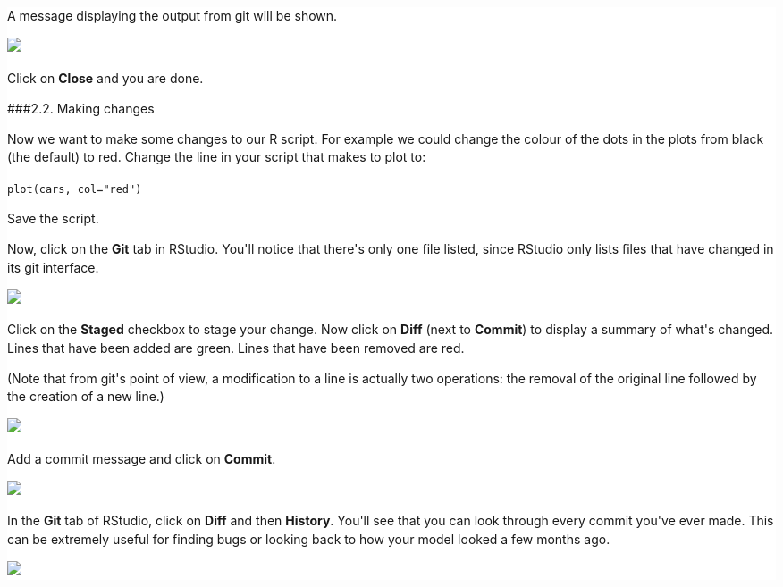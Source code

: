 


A message displaying the output from git will be shown.



![](./CommitMsg.png)




Click on **Close** and you are done.

###2.2. Making changes

Now we want to make some changes to our R script.
For example we could change the colour of the dots in the plots from black (the default) to red. 
Change the line in your script that makes to plot to:

```{r}
plot(cars, col="red")
```

Save the script.

Now, click on the **Git** tab in RStudio. You'll notice that there's only one file listed, since RStudio only lists files that have changed in its git interface.



![](./MakeChanges.png)




Click on the **Staged** checkbox to stage your change. Now click on **Diff** (next to **Commit**) to display a summary of what's changed. Lines that have been added are green. Lines that have been removed are red.

(Note that from git's point of view, a modification to a line is actually two operations: the removal of the original line followed by the creation of a new line.)



![](./Diff.png)




Add a commit message and click on **Commit**.



![](./CommitChanges.png)



In the **Git** tab of RStudio, click on **Diff** and then **History**. You'll see that you can look through every commit you've ever made. This can be extremely useful for finding bugs or looking back to how your model looked a few months ago.


![](./History.png)

